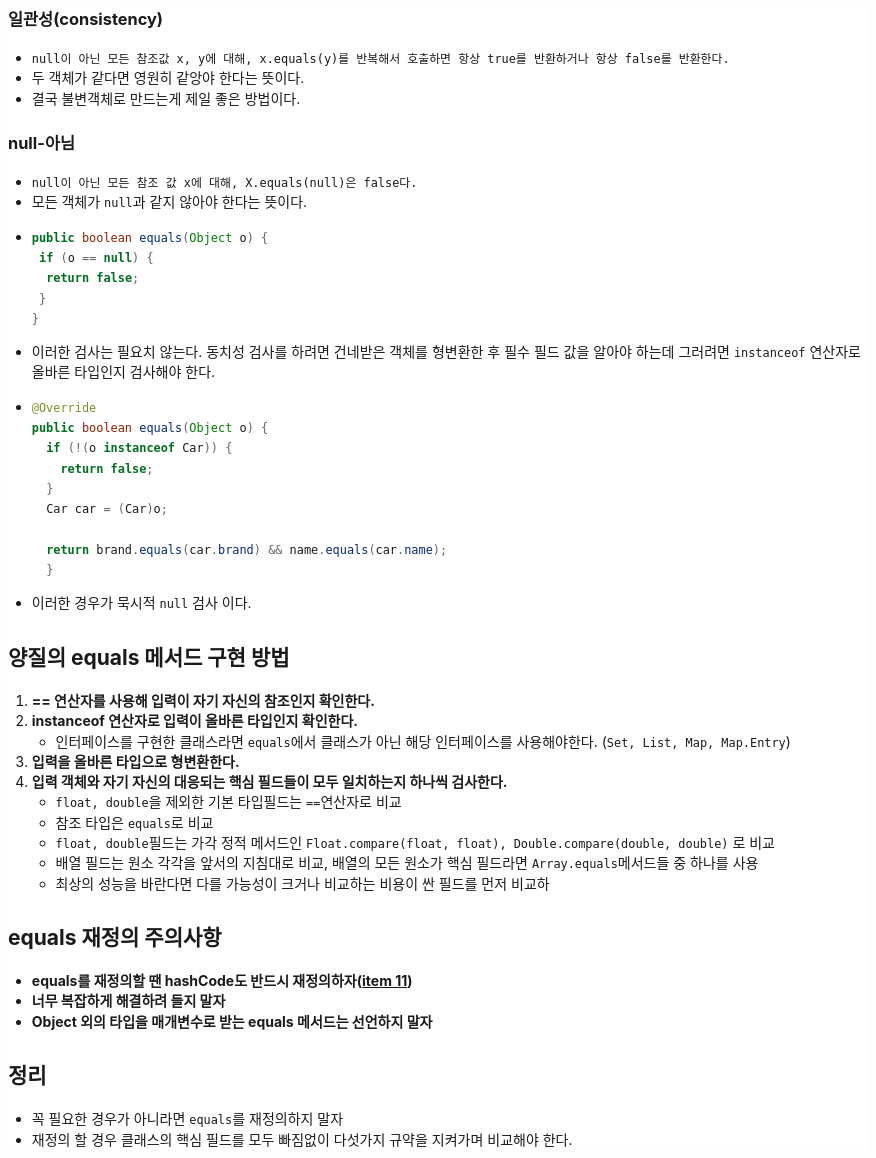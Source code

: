 ### 일관성(consistency)

* ```null이 아닌 모든 참조값 x, y에 대해, x.equals(y)를 반복해서 호출하면 항상 true를 반환하거나 항상 false를 반환한다.```
* 두 객체가 같다면 영원히 같앙야 한다는 뜻이다.
* 결국 불변객체로 만드는게 제일 좋은 방법이다. 

### null-아님

* ```null이 아닌 모든 참조 값 x에 대해, X.equals(null)은 false다.```
* 모든 객체가 ```null```과 같지 않아야 한다는 뜻이다.
* ```java
  public boolean equals(Object o) {
   if (o == null) {
    return false;
   }
  }
  ```
* 이러한 검사는 필요치 않는다. 동치성 검사를 하려면 건네받은 객체를 형변환한 후 필수 필드 값을 알아야 하는데 그러려면
  ``instanceof`` 연산자로 올바른 타입인지 검사해야 한다.
* ```java
  @Override
  public boolean equals(Object o) {
    if (!(o instanceof Car)) {
      return false;
    }
    Car car = (Car)o;
    
    return brand.equals(car.brand) && name.equals(car.name);
    }
  ```
* 이러한 경우가 묵시적 ``null`` 검사 이다.

## 양질의 equals 메서드 구현 방법

1. **== 연산자를 사용해 입력이 자기 자신의 참조인지 확인한다.**
2. **instanceof 연산자로 입력이 올바른 타입인지 확인한다.**
   * 인터페이스를 구현한 클래스라면 ``equals``에서 클래스가 아닌 해당 인터페이스를 사용해야한다. (```Set, List, Map, Map.Entry```)
3. **입력을 올바른 타입으로 형변환한다.**
4. **입력 객체와 자기 자신의 대응되는 핵심 필드들이 모두 일치하는지 하나씩 검사한다.**
   * ```float, double```을 제외한 기본 타입필드는 ```==```연산자로 비교
   * 참조 타입은 ```equals```로 비교
   * ```float, double```필드는 가각 정적 메서드인 ```Float.compare(float, float), Double.compare(double, double)```
     로 비교
   * 배열 필드는 원소 각각을 앞서의 지침대로 비교, 배열의 모든 원소가 핵심 필드라면 ```Array.equals```메서드들 중 하나를 사용
   * 최상의 성능을 바란다면 다를 가능성이 크거나 비교하는 비용이 싼 필드를 먼저 비교하

## equals 재정의 주의사항

* **equals를 재정의할 땐 hashCode도 반드시 재정의하자([item 11](https://github.com/parkhanbeen/study/blob/master/effective-java/3%EC%9E%A5/11.equals%EB%A5%BC%20%EC%9E%AC%EC%A0%95%EC%9D%98%ED%95%98%EB%A0%A4%EA%B1%B0%EB%93%A0%20hashcode%EB%8F%84%20%EC%9E%AC%EC%A0%95%EC%9D%98%ED%95%98%EB%9D%BC.md))**
* **너무 복잡하게 해결하려 들지 말자**
* **Object 외의 타입을 매개변수로 받는 equals 메서드는 선언하지 말자**

## 정리

* 꼭 필요한 경우가 아니라면 ```equals```를 재정의하지 말자
* 재정의 할 경우 클래스의 핵심 필드를 모두 빠짐없이 다섯가지 규약을 지켜가며 비교해야 한다.